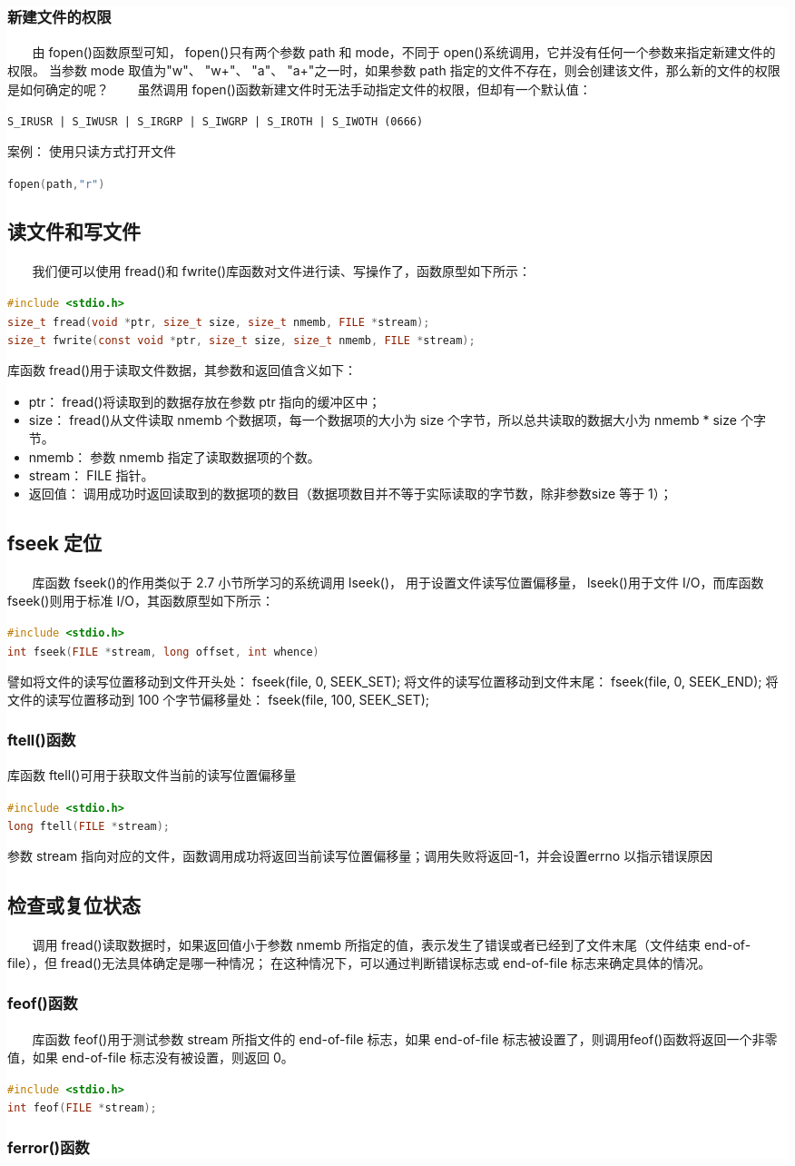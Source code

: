 ### 新建文件的权限
&nbsp;&nbsp;&nbsp;&nbsp;&nbsp;&nbsp;&nbsp;由 fopen()函数原型可知， fopen()只有两个参数 path 和 mode，不同于 open()系统调用，它并没有任何一个参数来指定新建文件的权限。 当参数 mode 取值为"w"、 "w+"、 "a"、 "a+"之一时，如果参数 path 指定的文件不存在，则会创建该文件，那么新的文件的权限是如何确定的呢？
&nbsp;&nbsp;&nbsp;&nbsp;&nbsp;&nbsp;&nbsp;虽然调用 fopen()函数新建文件时无法手动指定文件的权限，但却有一个默认值：

```
S_IRUSR | S_IWUSR | S_IRGRP | S_IWGRP | S_IROTH | S_IWOTH (0666)
```

案例：
使用只读方式打开文件
```c
fopen(path,"r")
```
## 读文件和写文件
&nbsp;&nbsp;&nbsp;&nbsp;&nbsp;&nbsp;&nbsp;我们便可以使用 fread()和 fwrite()库函数对文件进行读、写操作了，函数原型如下所示：
```c
#include <stdio.h>
size_t fread(void *ptr, size_t size, size_t nmemb, FILE *stream);
size_t fwrite(const void *ptr, size_t size, size_t nmemb, FILE *stream);
```
库函数 fread()用于读取文件数据，其参数和返回值含义如下：
- ptr： fread()将读取到的数据存放在参数 ptr 指向的缓冲区中；
- size： fread()从文件读取 nmemb 个数据项，每一个数据项的大小为 size 个字节，所以总共读取的数据大小为 nmemb * size 个字节。
- nmemb： 参数 nmemb 指定了读取数据项的个数。
- stream： FILE 指针。
- 返回值： 调用成功时返回读取到的数据项的数目（数据项数目并不等于实际读取的字节数，除非参数size 等于 1）；

##  fseek 定位
&nbsp;&nbsp;&nbsp;&nbsp;&nbsp;&nbsp;&nbsp;库函数 fseek()的作用类似于 2.7 小节所学习的系统调用 lseek()， 用于设置文件读写位置偏移量， lseek()用于文件 I/O，而库函数 fseek()则用于标准 I/O，其函数原型如下所示：
```c
#include <stdio.h>
int fseek(FILE *stream, long offset, int whence)
```
譬如将文件的读写位置移动到文件开头处：
fseek(file, 0, SEEK_SET);
将文件的读写位置移动到文件末尾：
fseek(file, 0, SEEK_END);
将文件的读写位置移动到 100 个字节偏移量处：
fseek(file, 100, SEEK_SET);

### ftell()函数
库函数 ftell()可用于获取文件当前的读写位置偏移量
```c
#include <stdio.h>
long ftell(FILE *stream);
```
参数 stream 指向对应的文件，函数调用成功将返回当前读写位置偏移量；调用失败将返回-1，并会设置errno 以指示错误原因

## 检查或复位状态
&nbsp;&nbsp;&nbsp;&nbsp;&nbsp;&nbsp;&nbsp;调用 fread()读取数据时，如果返回值小于参数 nmemb 所指定的值，表示发生了错误或者已经到了文件末尾（文件结束 end-of-file），但 fread()无法具体确定是哪一种情况； 在这种情况下，可以通过判断错误标志或 end-of-file 标志来确定具体的情况。
### feof()函数
&nbsp;&nbsp;&nbsp;&nbsp;&nbsp;&nbsp;&nbsp;库函数 feof()用于测试参数 stream 所指文件的 end-of-file 标志，如果 end-of-file 标志被设置了，则调用feof()函数将返回一个非零值，如果 end-of-file 标志没有被设置，则返回 0。
```c
#include <stdio.h>
int feof(FILE *stream);
```
### ferror()函数